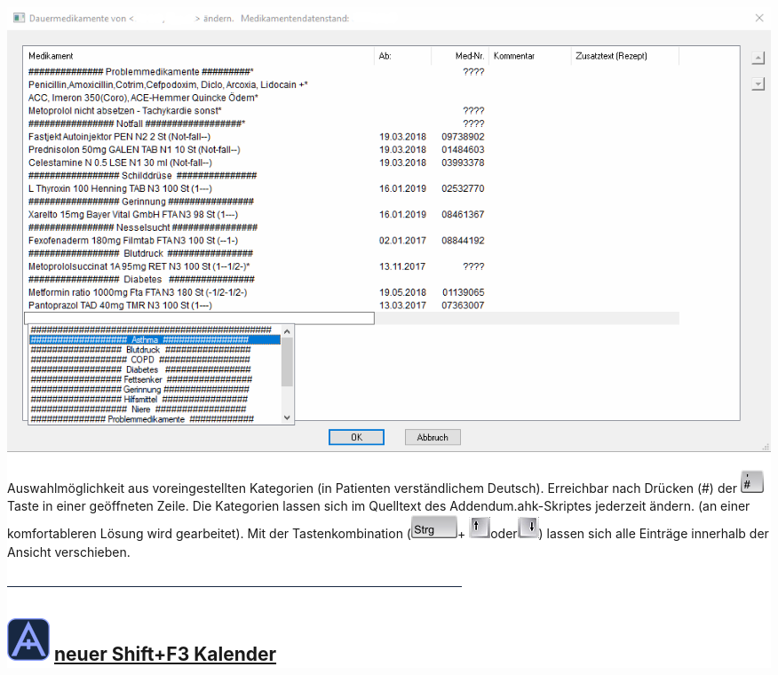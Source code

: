 ![](Docs/Screenshot-Dauermedikamente.png) 

Auswahlmöglichkeit aus voreingestellten Kategorien (in Patienten verständlichem Deutsch). Erreichbar nach Drücken (#) der ![](Docs/Icons/Raute.png) Taste in einer geöffneten Zeile. Die Kategorien lassen sich im Quelltext des Addendum.ahk-Skriptes jederzeit ändern. (an einer komfortableren Lösung wird gearbeitet). Mit der Tastenkombination (![](Docs\Icons\Key-White_Strg-Links.png)+ ![](Docs\Icons\hoch.png)oder![](Docs\Icons\runter.png)) lassen sich alle Einträge innerhalb der Ansicht verschieben.

<img src="Docs/TrennerSchmal.png" style="zoom:50%;" />

## ![Addendum](Docs/Icons/Addendum.png) <u>neuer Shift+F3 Kalender</u>
